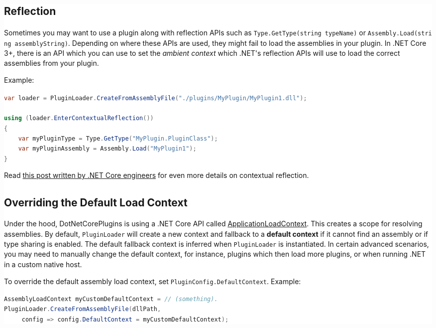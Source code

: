 ## Reflection

Sometimes you may want to use a plugin along with reflection APIs such as `Type.GetType(string typeName)`
or `Assembly.Load(string assemblyString)`. Depending on where these APIs are used, they might fail to
load the assemblies in your plugin. In .NET Core 3+, there is an API which you can use to set the _ambient context_
which .NET's reflection APIs will use to load the correct assemblies from your plugin.

Example:
```c#
var loader = PluginLoader.CreateFromAssemblyFile("./plugins/MyPlugin/MyPlugin1.dll");

using (loader.EnterContextualReflection())
{
    var myPluginType = Type.GetType("MyPlugin.PluginClass");
    var myPluginAssembly = Assembly.Load("MyPlugin1");
}

```

Read [this post written by .NET Core engineers](https://github.com/dotnet/coreclr/blob/v3.0.0/Documentation/design-docs/AssemblyLoadContext.ContextualReflection.md) for even more details on contextual reflection.

## Overriding the Default Load Context

Under the hood, DotNetCorePlugins is using a .NET Core API called [ApplicationLoadContext][alc-api].
This creates a scope for resolving assemblies. By default, `PluginLoader` will create a new context
and fallback to a **default context** if it cannot find an assembly or if type sharing is enabled.
The default fallback context is inferred when `PluginLoader` is instantiated. In certain advanced scenarios,
you may need to manually change the default context, for instance, plugins which then load more plugins,
or when running .NET in a custom native host.

[alc-api]: https://docs.microsoft.com/dotnet/api/system.runtime.loader.assemblyloadcontext

To override the default assembly load context, set `PluginConfig.DefaultContext`. Example:


```csharp
AssemblyLoadContext myCustomDefaultContext = // (something).
PluginLoader.CreateFromAssemblyFile(dllPath,
     config => config.DefaultContext = myCustomDefaultContext);
```


[ci]: https://github.com/natemcmaster/DotNetCorePlugins/actions?query=workflow%3ACI+branch%3Amain
[ci-badge]: https://github.com/natemcmaster/DotNetCorePlugins/workflows/CI/badge.svg
[codecov]: https://codecov.io/gh/natemcmaster/DotNetCorePlugins
[codecov-badge]: https://codecov.io/gh/natemcmaster/DotNetCorePlugins/branch/main/graph/badge.svg?token=l6uSsHZ8nA
[nuget]: https://www.nuget.org/packages/McMaster.NETCore.Plugins/
[nuget-badge]: https://img.shields.io/nuget/v/McMaster.NETCore.Plugins.svg?style=flat-square
[nuget-download-badge]: https://img.shields.io/nuget/dt/McMaster.NETCore.Plugins?style=flat-square
[plugin-tutorial]: https://docs.microsoft.com/dotnet/core/tutorials/creating-app-with-plugin-support